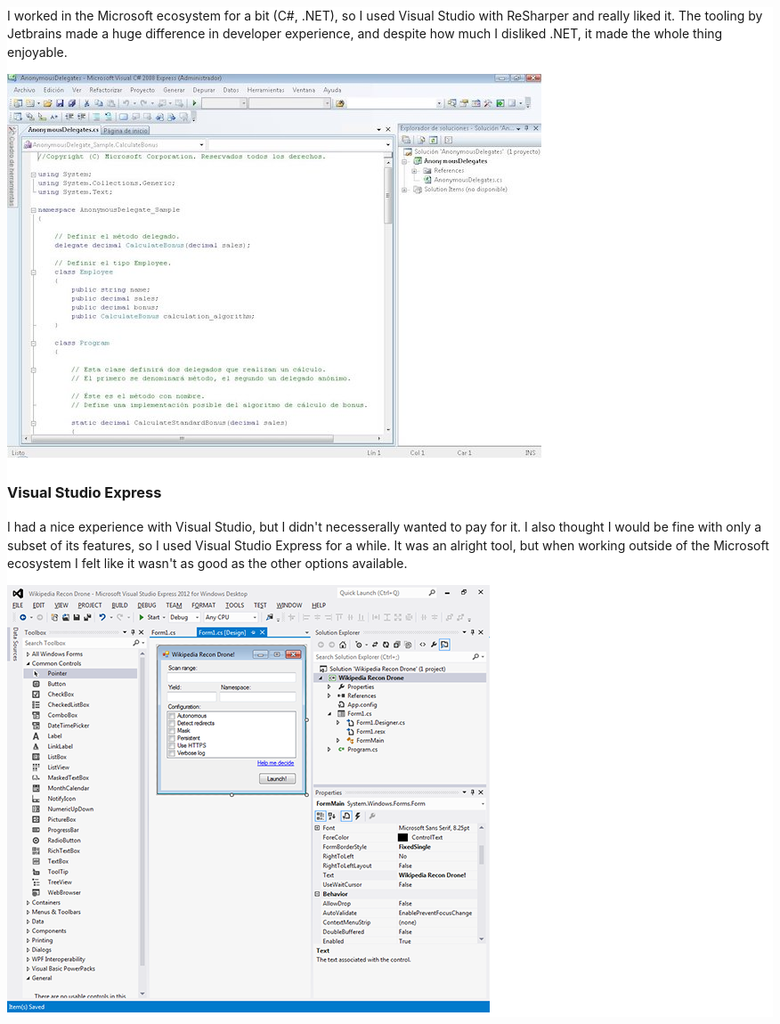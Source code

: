 I worked in the Microsoft ecosystem for a bit (C#, .NET), so I used Visual Studio with ReSharper and really liked it. The tooling by Jetbrains made a huge difference in developer experience, and despite how much I disliked .NET, it made the whole thing enjoyable.

![Visual Studio](/assets/blog/editors/visualstudio.jpg)

### Visual Studio Express

I had a nice experience with Visual Studio, but I didn't necesserally wanted to pay for it. I also thought I would be fine with only a subset of its features, so I used Visual Studio Express for a while. It was an alright tool, but when working outside of the Microsoft ecosystem I felt like it wasn't as good as the other options available.

![Visual Studio Express](/assets/blog/editors/visualexpress.png)
